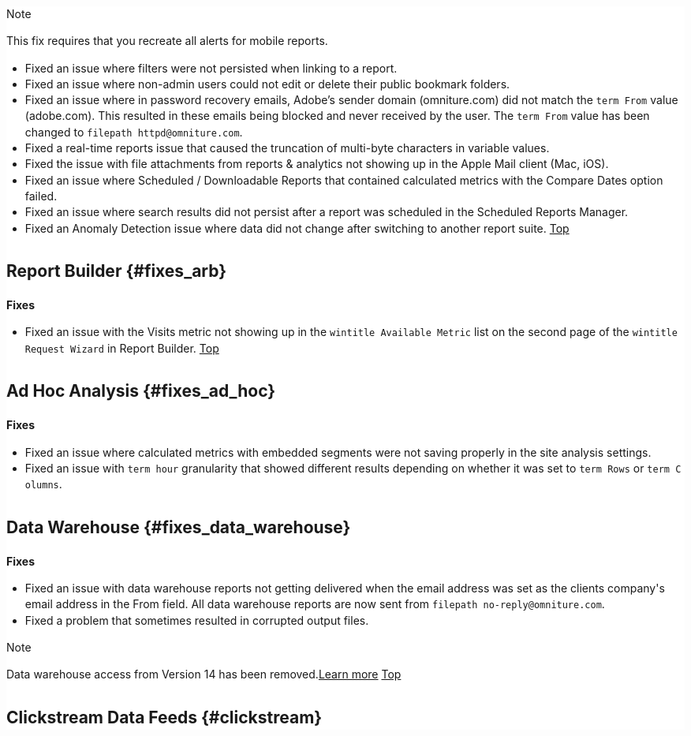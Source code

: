   >[!NOTE]
  >
  >This fix requires that you recreate all alerts for mobile reports.
  
  
* Fixed an issue where filters were not persisted when linking to a report.
* Fixed an issue where non-admin users could not edit or delete their public bookmark folders.
* Fixed an issue where in password recovery emails, Adobe’s sender domain (omniture.com) did not match the `term From` value (adobe.com). This resulted in these emails being blocked and never received by the user. The `term From` value has been changed to `filepath httpd@omniture.com`.
* Fixed a real-time reports issue that caused the truncation of multi-byte characters in variable values.
* Fixed the issue with file attachments from reports &amp; analytics not showing up in the Apple Mail client (Mac, iOS).
* Fixed an issue where Scheduled / Downloadable Reports that contained calculated metrics with the Compare Dates option failed.
* Fixed an issue where search results did not persist after a report was scheduled in the Scheduled Reports Manager.
* Fixed an Anomaly Detection issue where data did not change after switching to another report suite.
[Top](03192015.md#marketingcloud)

## Report Builder {#fixes_arb}

**Fixes**

* Fixed an issue with the Visits metric not showing up in the `wintitle Available Metric` list on the second page of the `wintitle Request Wizard` in Report Builder.
[Top](03192015.md#marketingcloud)

## Ad Hoc Analysis {#fixes_ad_hoc}

**Fixes**

* Fixed an issue where calculated metrics with embedded segments were not saving properly in the site analysis settings.
* Fixed an issue with `term hour` granularity that showed different results depending on whether it was set to `term Rows` or `term Columns`.
## Data Warehouse {#fixes_data_warehouse}

**Fixes**

* Fixed an issue with data warehouse reports not getting delivered when the email address was set as the clients company's email address in the From field. All data warehouse reports are now sent from `filepath no-reply@omniture.com`.
* Fixed a problem that sometimes resulted in corrupted output files.
>[!NOTE]
>
>Data warehouse access from Version 14 has been removed.[Learn more](https://marketing.adobe.com/resources/help/en_US/reference/?f=whatsnew_segments)
[Top](03192015.md#marketingcloud)

## Clickstream Data Feeds {#clickstream}
